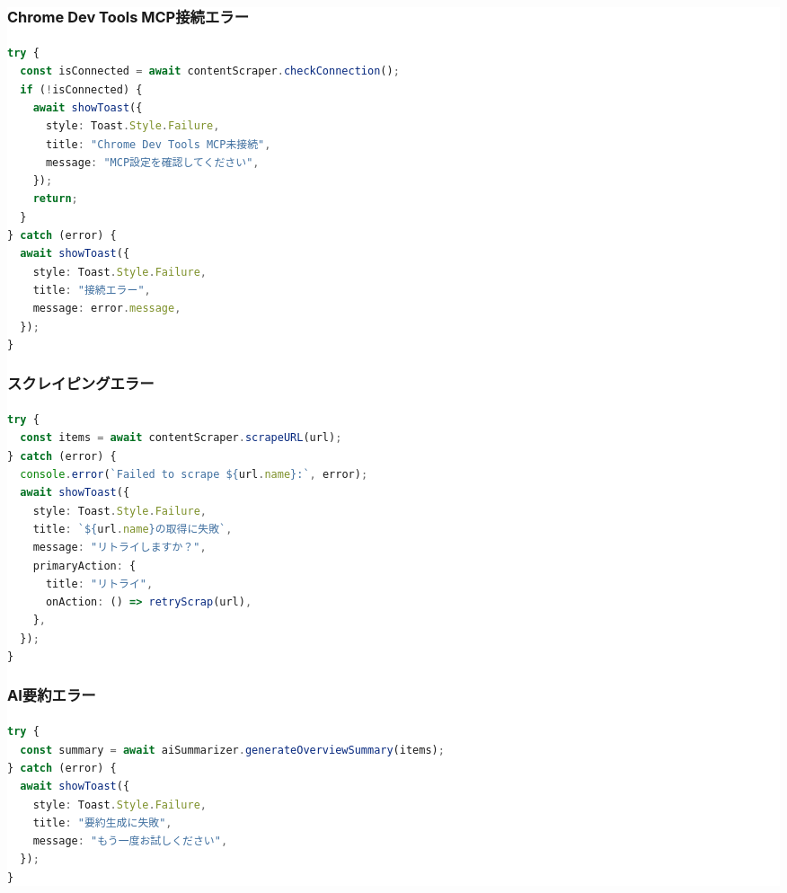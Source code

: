 ### Chrome Dev Tools MCP接続エラー

```typescript
try {
  const isConnected = await contentScraper.checkConnection();
  if (!isConnected) {
    await showToast({
      style: Toast.Style.Failure,
      title: "Chrome Dev Tools MCP未接続",
      message: "MCP設定を確認してください",
    });
    return;
  }
} catch (error) {
  await showToast({
    style: Toast.Style.Failure,
    title: "接続エラー",
    message: error.message,
  });
}
```

### スクレイピングエラー

```typescript
try {
  const items = await contentScraper.scrapeURL(url);
} catch (error) {
  console.error(`Failed to scrape ${url.name}:`, error);
  await showToast({
    style: Toast.Style.Failure,
    title: `${url.name}の取得に失敗`,
    message: "リトライしますか？",
    primaryAction: {
      title: "リトライ",
      onAction: () => retryScrap(url),
    },
  });
}
```

### AI要約エラー

```typescript
try {
  const summary = await aiSummarizer.generateOverviewSummary(items);
} catch (error) {
  await showToast({
    style: Toast.Style.Failure,
    title: "要約生成に失敗",
    message: "もう一度お試しください",
  });
}
```
